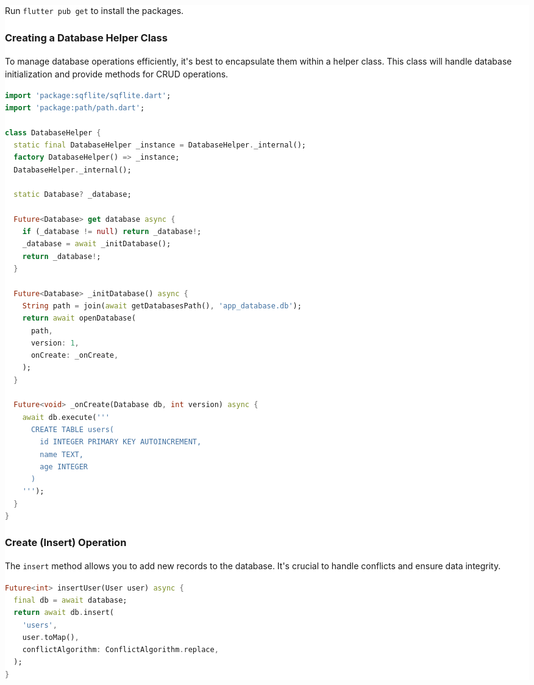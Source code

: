 Run `flutter pub get` to install the packages.

### Creating a Database Helper Class

To manage database operations efficiently, it's best to encapsulate them within a helper class. This class will handle database initialization and provide methods for CRUD operations.

```dart
import 'package:sqflite/sqflite.dart';
import 'package:path/path.dart';

class DatabaseHelper {
  static final DatabaseHelper _instance = DatabaseHelper._internal();
  factory DatabaseHelper() => _instance;
  DatabaseHelper._internal();

  static Database? _database;

  Future<Database> get database async {
    if (_database != null) return _database!;
    _database = await _initDatabase();
    return _database!;
  }

  Future<Database> _initDatabase() async {
    String path = join(await getDatabasesPath(), 'app_database.db');
    return await openDatabase(
      path,
      version: 1,
      onCreate: _onCreate,
    );
  }

  Future<void> _onCreate(Database db, int version) async {
    await db.execute('''
      CREATE TABLE users(
        id INTEGER PRIMARY KEY AUTOINCREMENT,
        name TEXT,
        age INTEGER
      )
    ''');
  }
}
```

### Create (Insert) Operation

The `insert` method allows you to add new records to the database. It's crucial to handle conflicts and ensure data integrity.

```dart
Future<int> insertUser(User user) async {
  final db = await database;
  return await db.insert(
    'users',
    user.toMap(),
    conflictAlgorithm: ConflictAlgorithm.replace,
  );
}
```
